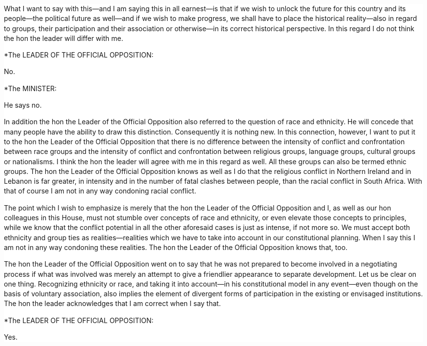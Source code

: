 <p>What I want to say with this&#x2014;and I am saying this in all earnest&#x2014;is that if we wish to unlock the future for this country and its people&#x2014;the political future as well&#x2014;and if we wish to make progress, we shall have to place the historical reality&#x2014;also in regard to groups, their participation and their association or otherwise&#x2014;in its correct historical perspective. In this regard I do not think the hon the leader will differ with me.</p>

</speech>

<speech by="#leader_of_the_official_opposition">

<from>*The <person refersTo="hansard_za">LEADER OF THE OFFICIAL OPPOSITION</person>:</from>

<p>No.</p>

</speech>

<speech by="#minister">

<from>*The <person refersTo="hansard_za">MINISTER</person>:</from>

<p>He says no.</p>

<p>In addition the hon the Leader of the Official Opposition also referred to the question of race and ethnicity. He will concede that many people have the ability to draw this distinction. Consequently it is nothing new. In this connection, however, I want to put it to the hon the Leader of the Official Opposition that there is no difference between the intensity of conflict and confrontation between race groups and the intensity of conflict and confrontation between religious groups, language groups, cultural groups or nationalisms. I think the hon the leader will agree with me in this regard as well. All these groups can also be termed ethnic groups. The hon the Leader of the Official Opposition knows as well as I do that the religious conflict in Northern Ireland and in Lebanon is far greater, in intensity and in the number of fatal clashes between people, than the racial conflict in South Africa. With that of course I am not in any way condoning racial conflict.</p>

<p>The point which I wish to emphasize is merely that the hon the Leader of the Official Opposition and I, as well as our hon colleagues in this House, must not stumble over concepts of race and ethnicity, or even elevate those concepts to principles, while we know that the conflict potential in all the other aforesaid cases is just as intense, if not more so. We must accept both ethnicity and group ties as realities&#x2014;realities which we have to take into account in our constitutional planning. When I say this I am not in any way condoning these realities. The hon the Leader of the Official Opposition knows that, too.</p>

<p>The hon the Leader of the Official Opposition went on to say that he was not prepared to become involved in a negotiating process if what was involved was merely an attempt to give a friendlier appearance to separate development. Let us be clear on one thing. Recognizing ethnicity or race, and taking it into account&#x2014;in his constitutional model in any event&#x2014;even though on the basis of voluntary association, also implies the element of divergent forms of participation in the existing or envisaged institutions. The hon the leader acknowledges that I am correct when I say that.</p>

</speech>

<speech by="#leader_of_the_official_opposition">

<from>*The <person refersTo="hansard_za">LEADER OF THE OFFICIAL OPPOSITION</person>:</from>

<p>Yes.</p>

</speech>
